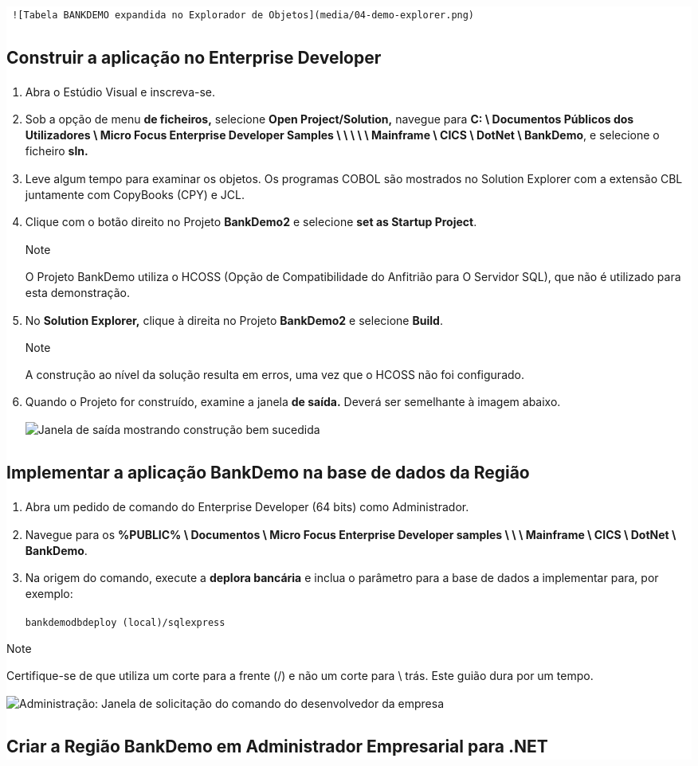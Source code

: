      ![Tabela BANKDEMO expandida no Explorador de Objetos](media/04-demo-explorer.png)

## <a name="build-the-application-in-enterprise-developer"></a>Construir a aplicação no Enterprise Developer

1. Abra o Estúdio Visual e inscreva-se.

2. Sob a opção de menu **de ficheiros,** selecione **Open Project/Solution,** navegue para **C: \\ Documentos Públicos dos Utilizadores \\ Micro Focus Enterprise Developer Samples \\ \\ \\ \\ \\ Mainframe \\ CICS \\ DotNet \\ BankDemo**, e selecione o ficheiro **sln.**

3. Leve algum tempo para examinar os objetos. Os programas COBOL são mostrados no Solution Explorer com a extensão CBL juntamente com CopyBooks (CPY) e JCL.

4. Clique com o botão direito no Projeto **BankDemo2** e selecione **set as Startup Project**.

    > [!NOTE]
    > O Projeto BankDemo utiliza o HCOSS (Opção de Compatibilidade do Anfitrião para O Servidor SQL), que não é utilizado para esta demonstração.

5. No **Solution Explorer,** clique à direita no Projeto **BankDemo2** e selecione **Build**.

    > [!NOTE]
    > A construção ao nível da solução resulta em erros, uma vez que o HCOSS não foi configurado.

6. Quando o Projeto for construído, examine a janela **de saída.** Deverá ser semelhante à imagem abaixo.

     ![Janela de saída mostrando construção bem sucedida](media/05-demo-output.png)

## <a name="deploy-the-bankdemo-application-into-the-region-database"></a>Implementar a aplicação BankDemo na base de dados da Região

1. Abra um pedido de comando do Enterprise Developer (64 bits) como Administrador.

2. Navegue para os **%PUBLIC% \\ Documentos \\ Micro Focus Enterprise Developer samples \\ \\ \\ Mainframe \\ CICS \\ DotNet \\ BankDemo**.

3. Na origem do comando, execute a **deplora bancária** e inclua o parâmetro para a base de dados a implementar para, por exemplo:

    ```
    bankdemodbdeploy (local)/sqlexpress
    ```

> [!NOTE]
> Certifique-se de que utiliza um corte para a frente (/) e não um corte para \\ trás. Este guião dura por um tempo.

![Administração: Janela de solicitação do comando do desenvolvedor da empresa](media/06-demo-cmd.png)

## <a name="create-the-bankdemo-region-in-enterprise-administrator-for-net"></a>Criar a Região BankDemo em Administrador Empresarial para .NET
